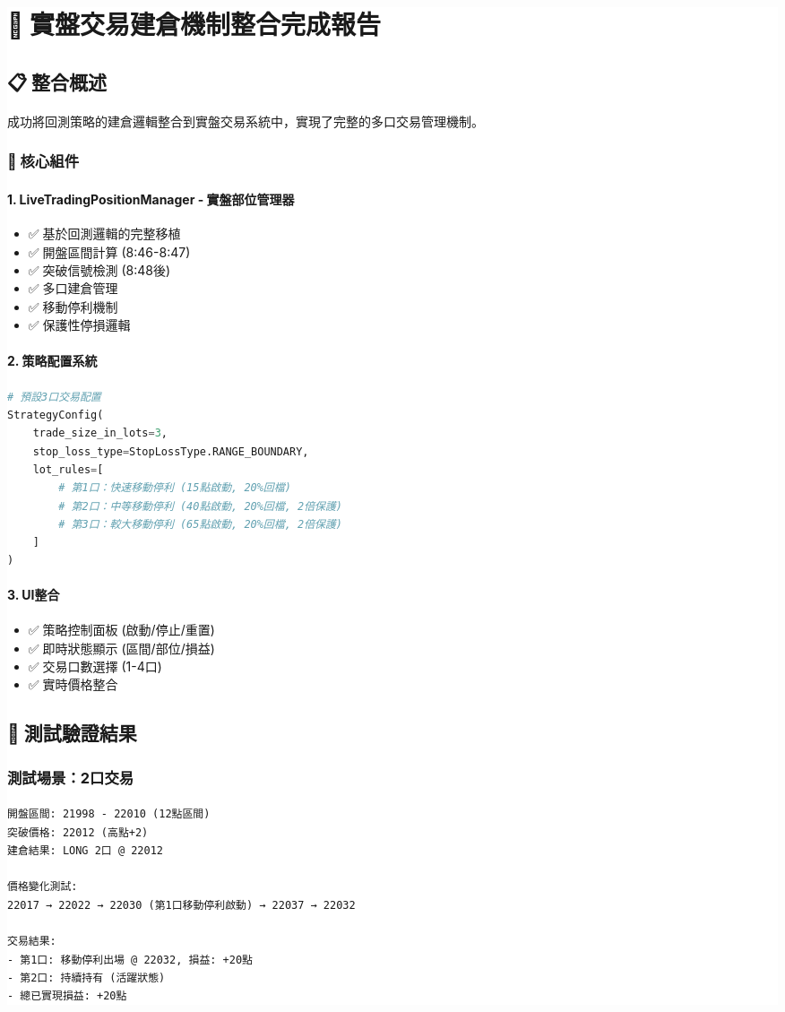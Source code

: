 # 🎯 實盤交易建倉機制整合完成報告

## 📋 整合概述

成功將回測策略的建倉邏輯整合到實盤交易系統中，實現了完整的多口交易管理機制。

### 🔧 核心組件

#### 1. **LiveTradingPositionManager** - 實盤部位管理器
- ✅ 基於回測邏輯的完整移植
- ✅ 開盤區間計算 (8:46-8:47)
- ✅ 突破信號檢測 (8:48後)
- ✅ 多口建倉管理
- ✅ 移動停利機制
- ✅ 保護性停損邏輯

#### 2. **策略配置系統**
```python
# 預設3口交易配置
StrategyConfig(
    trade_size_in_lots=3,
    stop_loss_type=StopLossType.RANGE_BOUNDARY,
    lot_rules=[
        # 第1口：快速移動停利 (15點啟動, 20%回檔)
        # 第2口：中等移動停利 (40點啟動, 20%回檔, 2倍保護)
        # 第3口：較大移動停利 (65點啟動, 20%回檔, 2倍保護)
    ]
)
```

#### 3. **UI整合**
- ✅ 策略控制面板 (啟動/停止/重置)
- ✅ 即時狀態顯示 (區間/部位/損益)
- ✅ 交易口數選擇 (1-4口)
- ✅ 實時價格整合

## 🧪 測試驗證結果

### 測試場景：2口交易
```
開盤區間: 21998 - 22010 (12點區間)
突破價格: 22012 (高點+2)
建倉結果: LONG 2口 @ 22012

價格變化測試:
22017 → 22022 → 22030 (第1口移動停利啟動) → 22037 → 22032

交易結果:
- 第1口: 移動停利出場 @ 22032, 損益: +20點
- 第2口: 持續持有 (活躍狀態)
- 總已實現損益: +20點
```
